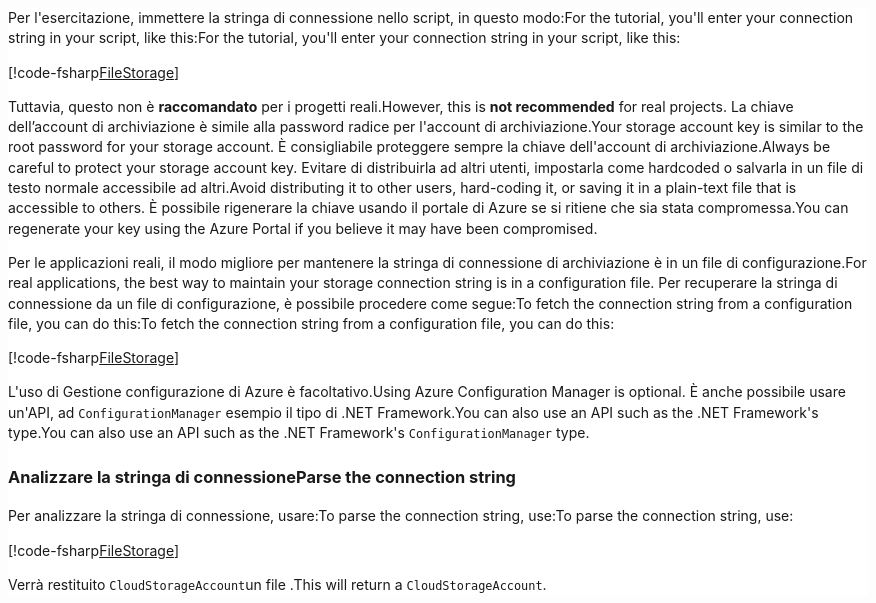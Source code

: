 <span data-ttu-id="12f3c-122">Per l'esercitazione, immettere la stringa di connessione nello script, in questo modo:For the tutorial, you'll enter your connection string in your script, like this:</span><span class="sxs-lookup"><span data-stu-id="12f3c-122">For the tutorial, you'll enter your connection string in your script, like this:</span></span>

[!code-fsharp[FileStorage](~/samples/snippets/fsharp/azure/file-storage.fsx#L11-L11)]

<span data-ttu-id="12f3c-123">Tuttavia, questo non è **raccomandato** per i progetti reali.</span><span class="sxs-lookup"><span data-stu-id="12f3c-123">However, this is **not recommended** for real projects.</span></span> <span data-ttu-id="12f3c-124">La chiave dell’account di archiviazione è simile alla password radice per l'account di archiviazione.</span><span class="sxs-lookup"><span data-stu-id="12f3c-124">Your storage account key is similar to the root password for your storage account.</span></span> <span data-ttu-id="12f3c-125">È consigliabile proteggere sempre la chiave dell'account di archiviazione.</span><span class="sxs-lookup"><span data-stu-id="12f3c-125">Always be careful to protect your storage account key.</span></span> <span data-ttu-id="12f3c-126">Evitare di distribuirla ad altri utenti, impostarla come hardcoded o salvarla in un file di testo normale accessibile ad altri.</span><span class="sxs-lookup"><span data-stu-id="12f3c-126">Avoid distributing it to other users, hard-coding it, or saving it in a plain-text file that is accessible to others.</span></span> <span data-ttu-id="12f3c-127">È possibile rigenerare la chiave usando il portale di Azure se si ritiene che sia stata compromessa.</span><span class="sxs-lookup"><span data-stu-id="12f3c-127">You can regenerate your key using the Azure Portal if you believe it may have been compromised.</span></span>

<span data-ttu-id="12f3c-128">Per le applicazioni reali, il modo migliore per mantenere la stringa di connessione di archiviazione è in un file di configurazione.</span><span class="sxs-lookup"><span data-stu-id="12f3c-128">For real applications, the best way to maintain your storage connection string is in a configuration file.</span></span> <span data-ttu-id="12f3c-129">Per recuperare la stringa di connessione da un file di configurazione, è possibile procedere come segue:To fetch the connection string from a configuration file, you can do this:</span><span class="sxs-lookup"><span data-stu-id="12f3c-129">To fetch the connection string from a configuration file, you can do this:</span></span>

[!code-fsharp[FileStorage](~/samples/snippets/fsharp/azure/file-storage.fsx#L13-L15)]

<span data-ttu-id="12f3c-130">L'uso di Gestione configurazione di Azure è facoltativo.</span><span class="sxs-lookup"><span data-stu-id="12f3c-130">Using Azure Configuration Manager is optional.</span></span> <span data-ttu-id="12f3c-131">È anche possibile usare un'API, ad `ConfigurationManager` esempio il tipo di .NET Framework.You can also use an API such as the .NET Framework's type.</span><span class="sxs-lookup"><span data-stu-id="12f3c-131">You can also use an API such as the .NET Framework's `ConfigurationManager` type.</span></span>

### <a name="parse-the-connection-string"></a><span data-ttu-id="12f3c-132">Analizzare la stringa di connessione</span><span class="sxs-lookup"><span data-stu-id="12f3c-132">Parse the connection string</span></span>

<span data-ttu-id="12f3c-133">Per analizzare la stringa di connessione, usare:To parse the connection string, use:</span><span class="sxs-lookup"><span data-stu-id="12f3c-133">To parse the connection string, use:</span></span>

[!code-fsharp[FileStorage](~/samples/snippets/fsharp/azure/file-storage.fsx#L21-L22)]

<span data-ttu-id="12f3c-134">Verrà restituito `CloudStorageAccount`un file .</span><span class="sxs-lookup"><span data-stu-id="12f3c-134">This will return a `CloudStorageAccount`.</span></span>
